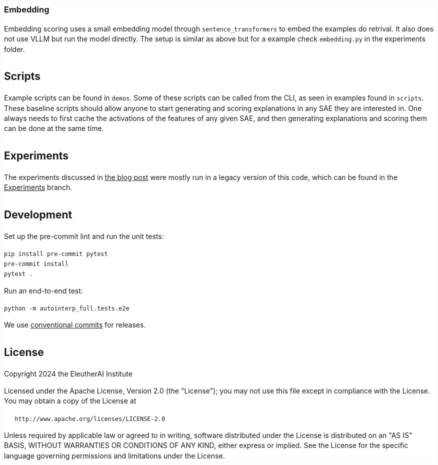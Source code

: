### Embedding

Embedding scoring uses a small embedding model through `sentence_transformers` to embed the examples do retrival. It also does not use VLLM but run the model directly. The setup is similar as above but for a example check `embedding.py` in the experiments folder.

## Scripts

Example scripts can be found in `demos`. Some of these scripts can be called from the CLI, as seen in examples found in `scripts`. These baseline scripts should allow anyone to start generating and scoring explanations in any SAE they are interested in. One always needs to first cache the activations of the features of any given SAE, and then generating explanations and scoring them can be done at the same time.

## Experiments

The experiments discussed in [the blog post](https://blog.eleuther.ai/autointerp/) were mostly run in a legacy version of this code, which can be found in the [Experiments](https://github.com/EleutherAI/delphi/tree/Experiments) branch.

## Development

Set up the pre-commit lint and run the unit tests:

```bash
pip install pre-commit pytest
pre-commit install
pytest .
```

Run an end-to-end test:

```python -m autointerp_full.tests.e2e```

We use [conventional commits](https://www.conventionalcommits.org/en/v1.0.0/) for releases.

## License

Copyright 2024 the EleutherAI Institute

   Licensed under the Apache License, Version 2.0 (the "License");
   you may not use this file except in compliance with the License.
   You may obtain a copy of the License at

       http://www.apache.org/licenses/LICENSE-2.0

   Unless required by applicable law or agreed to in writing, software
   distributed under the License is distributed on an "AS IS" BASIS,
   WITHOUT WARRANTIES OR CONDITIONS OF ANY KIND, either express or implied.
   See the License for the specific language governing permissions and
   limitations under the License.
